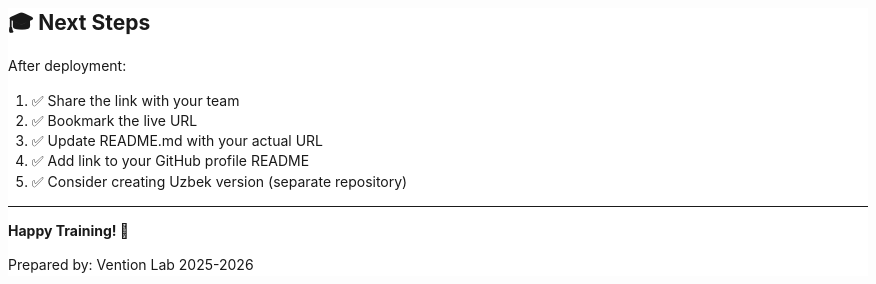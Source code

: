 
## 🎓 Next Steps

After deployment:

1. ✅ Share the link with your team
2. ✅ Bookmark the live URL
3. ✅ Update README.md with your actual URL
4. ✅ Add link to your GitHub profile README
5. ✅ Consider creating Uzbek version (separate repository)

---

**Happy Training! 🚀**

Prepared by: Vention Lab 2025-2026

